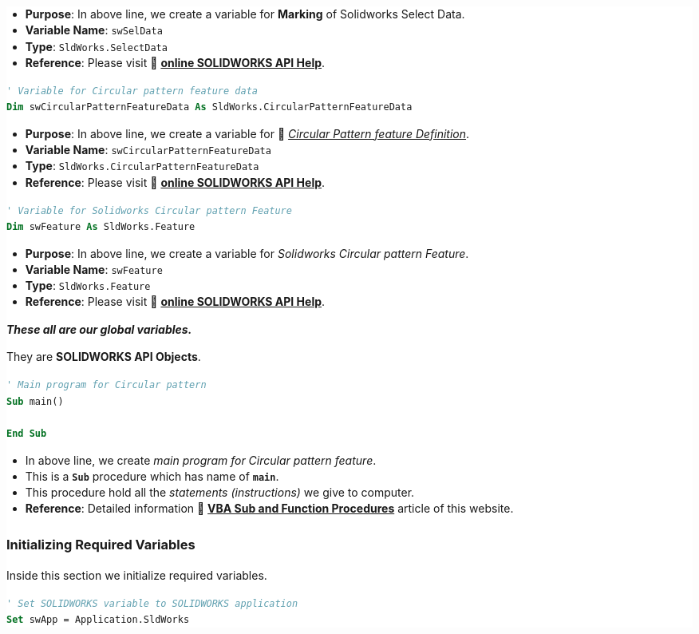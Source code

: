 * **Purpose**: In above line, we create a variable for **Marking** of Solidworks Select Data.
* **Variable Name**: `swSelData`
* **Type**: `SldWorks.SelectData`
* **Reference**: Please visit 🚀 **[online SOLIDWORKS API Help](https://help.solidworks.com/2019/english/api/sldworksapi/SolidWorks.Interop.sldworks~SolidWorks.Interop.sldworks.ISelectData_members.html)**.

```vb showlinenumbers showLineNumbers
' Variable for Circular pattern feature data
Dim swCircularPatternFeatureData As SldWorks.CircularPatternFeatureData
```

* **Purpose**: In above line, we create a variable for 🚀 *[Circular Pattern feature Definition](https://help.solidworks.com/2019/english/api/sldworksapi/SolidWorks.Interop.sldworks~SolidWorks.Interop.sldworks.ICircularPatternFeatureData.html)*.
* **Variable Name**: `swCircularPatternFeatureData`
* **Type**: `SldWorks.CircularPatternFeatureData`
* **Reference**: Please visit 🚀 **[online SOLIDWORKS API Help](https://help.solidworks.com/2019/english/api/sldworksapi/SolidWorks.Interop.sldworks~SolidWorks.Interop.sldworks.ICircularPatternFeatureData.html)**.

```vb showlinenumbers showLineNumbers
' Variable for Solidworks Circular pattern Feature
Dim swFeature As SldWorks.Feature
```

* **Purpose**: In above line, we create a variable for *Solidworks Circular pattern Feature*.
* **Variable Name**: `swFeature`
* **Type**: `SldWorks.Feature`
* **Reference**: Please visit 🚀 **[online SOLIDWORKS API Help](https://help.solidworks.com/2019/english/api/sldworksapi/SolidWorks.Interop.sldworks~SolidWorks.Interop.sldworks.IFeature_members.html)**.

***These all are our global variables.***

They are **SOLIDWORKS API Objects**.

```vb showlinenumbers showLineNumbers
' Main program for Circular pattern
Sub main()

End Sub
```

* In above line, we create *main program for Circular pattern feature*.
*  This is a **`Sub`** procedure which has name of **`main`**. 
* This procedure hold all the *statements (instructions)* we give to computer.
* **Reference**: Detailed information 🚀 **[VBA Sub and Function Procedures](/vba/sub-and-function-procedure/)** article of this website.

### Initializing Required Variables

Inside this section we initialize required variables.

```vb showlinenumbers showLineNumbers
' Set SOLIDWORKS variable to SOLIDWORKS application
Set swApp = Application.SldWorks
```

